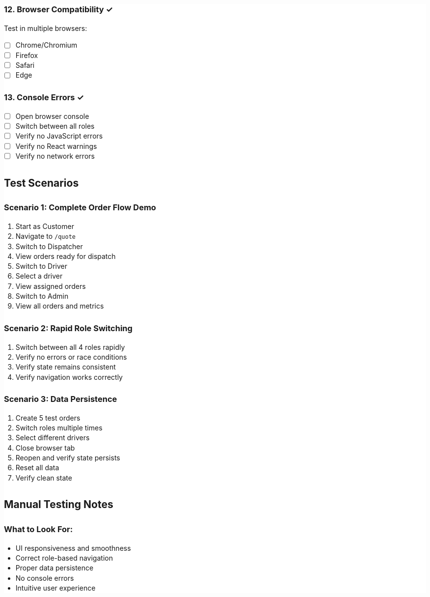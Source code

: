 ### 12. Browser Compatibility ✓
Test in multiple browsers:
- [ ] Chrome/Chromium
- [ ] Firefox
- [ ] Safari
- [ ] Edge

### 13. Console Errors ✓
- [ ] Open browser console
- [ ] Switch between all roles
- [ ] Verify no JavaScript errors
- [ ] Verify no React warnings
- [ ] Verify no network errors

## Test Scenarios

### Scenario 1: Complete Order Flow Demo
1. Start as Customer
2. Navigate to `/quote`
3. Switch to Dispatcher
4. View orders ready for dispatch
5. Switch to Driver
6. Select a driver
7. View assigned orders
8. Switch to Admin
9. View all orders and metrics

### Scenario 2: Rapid Role Switching
1. Switch between all 4 roles rapidly
2. Verify no errors or race conditions
3. Verify state remains consistent
4. Verify navigation works correctly

### Scenario 3: Data Persistence
1. Create 5 test orders
2. Switch roles multiple times
3. Select different drivers
4. Close browser tab
5. Reopen and verify state persists
6. Reset all data
7. Verify clean state

## Manual Testing Notes

### What to Look For:
- UI responsiveness and smoothness
- Correct role-based navigation
- Proper data persistence
- No console errors
- Intuitive user experience
